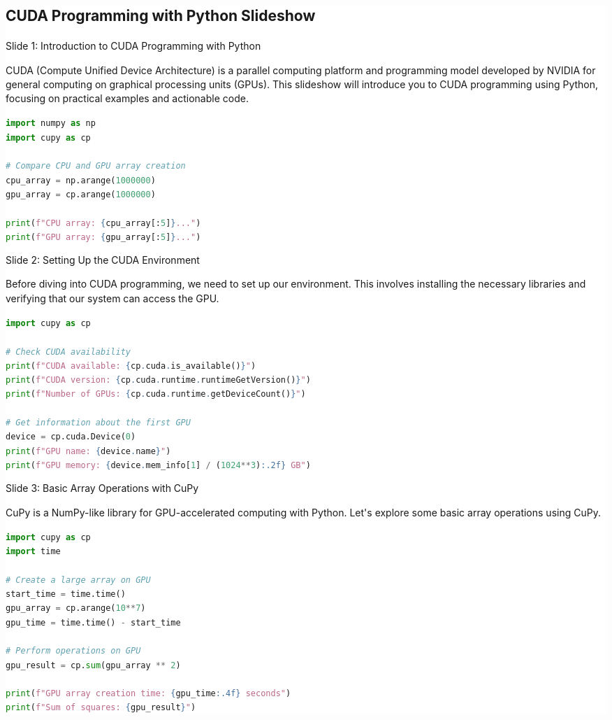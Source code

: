 ## CUDA Programming with Python Slideshow
Slide 1: Introduction to CUDA Programming with Python

CUDA (Compute Unified Device Architecture) is a parallel computing platform and programming model developed by NVIDIA for general computing on graphical processing units (GPUs). This slideshow will introduce you to CUDA programming using Python, focusing on practical examples and actionable code.

```python
import numpy as np
import cupy as cp

# Compare CPU and GPU array creation
cpu_array = np.arange(1000000)
gpu_array = cp.arange(1000000)

print(f"CPU array: {cpu_array[:5]}...")
print(f"GPU array: {gpu_array[:5]}...")
```

Slide 2: Setting Up the CUDA Environment

Before diving into CUDA programming, we need to set up our environment. This involves installing the necessary libraries and verifying that our system can access the GPU.

```python
import cupy as cp

# Check CUDA availability
print(f"CUDA available: {cp.cuda.is_available()}")
print(f"CUDA version: {cp.cuda.runtime.runtimeGetVersion()}")
print(f"Number of GPUs: {cp.cuda.runtime.getDeviceCount()}")

# Get information about the first GPU
device = cp.cuda.Device(0)
print(f"GPU name: {device.name}")
print(f"GPU memory: {device.mem_info[1] / (1024**3):.2f} GB")
```

Slide 3: Basic Array Operations with CuPy

CuPy is a NumPy-like library for GPU-accelerated computing with Python. Let's explore some basic array operations using CuPy.

```python
import cupy as cp
import time

# Create a large array on GPU
start_time = time.time()
gpu_array = cp.arange(10**7)
gpu_time = time.time() - start_time

# Perform operations on GPU
gpu_result = cp.sum(gpu_array ** 2)

print(f"GPU array creation time: {gpu_time:.4f} seconds")
print(f"Sum of squares: {gpu_result}")
```
